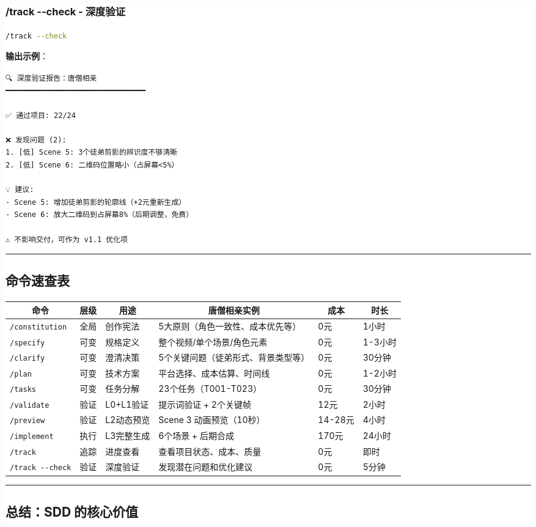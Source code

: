 
### /track --check - 深度验证

```bash
/track --check
```

**输出示例**：

```
🔍 深度验证报告：唐僧相亲
━━━━━━━━━━━━━━━━━━━━━━━━━━━━━━━━

✅ 通过项目: 22/24

❌ 发现问题 (2):
1. [低] Scene 5: 3个徒弟剪影的辨识度不够清晰
2. [低] Scene 6: 二维码位置略小（占屏幕<5%）

💡 建议:
- Scene 5: 增加徒弟剪影的轮廓线（+2元重新生成）
- Scene 6: 放大二维码到占屏幕8%（后期调整，免费）

⚠️ 不影响交付，可作为 v1.1 优化项
```

---

## 命令速查表

| 命令 | 层级 | 用途 | 唐僧相亲实例 | 成本 | 时长 |
|------|------|------|------------|------|------|
| `/constitution` | 全局 | 创作宪法 | 5大原则（角色一致性、成本优先等） | 0元 | 1小时 |
| `/specify` | 可变 | 规格定义 | 整个视频/单个场景/角色元素 | 0元 | 1-3小时 |
| `/clarify` | 可变 | 澄清决策 | 5个关键问题（徒弟形式、背景类型等） | 0元 | 30分钟 |
| `/plan` | 可变 | 技术方案 | 平台选择、成本估算、时间线 | 0元 | 1-2小时 |
| `/tasks` | 可变 | 任务分解 | 23个任务（T001-T023） | 0元 | 30分钟 |
| `/validate` | 验证 | L0+L1验证 | 提示词验证 + 2个关键帧 | 12元 | 2小时 |
| `/preview` | 验证 | L2动态预览 | Scene 3 动画预览（10秒） | 14-28元 | 4小时 |
| `/implement` | 执行 | L3完整生成 | 6个场景 + 后期合成 | 170元 | 24小时 |
| `/track` | 追踪 | 进度查看 | 查看项目状态、成本、质量 | 0元 | 即时 |
| `/track --check` | 验证 | 深度验证 | 发现潜在问题和优化建议 | 0元 | 5分钟 |

---

## 总结：SDD 的核心价值
